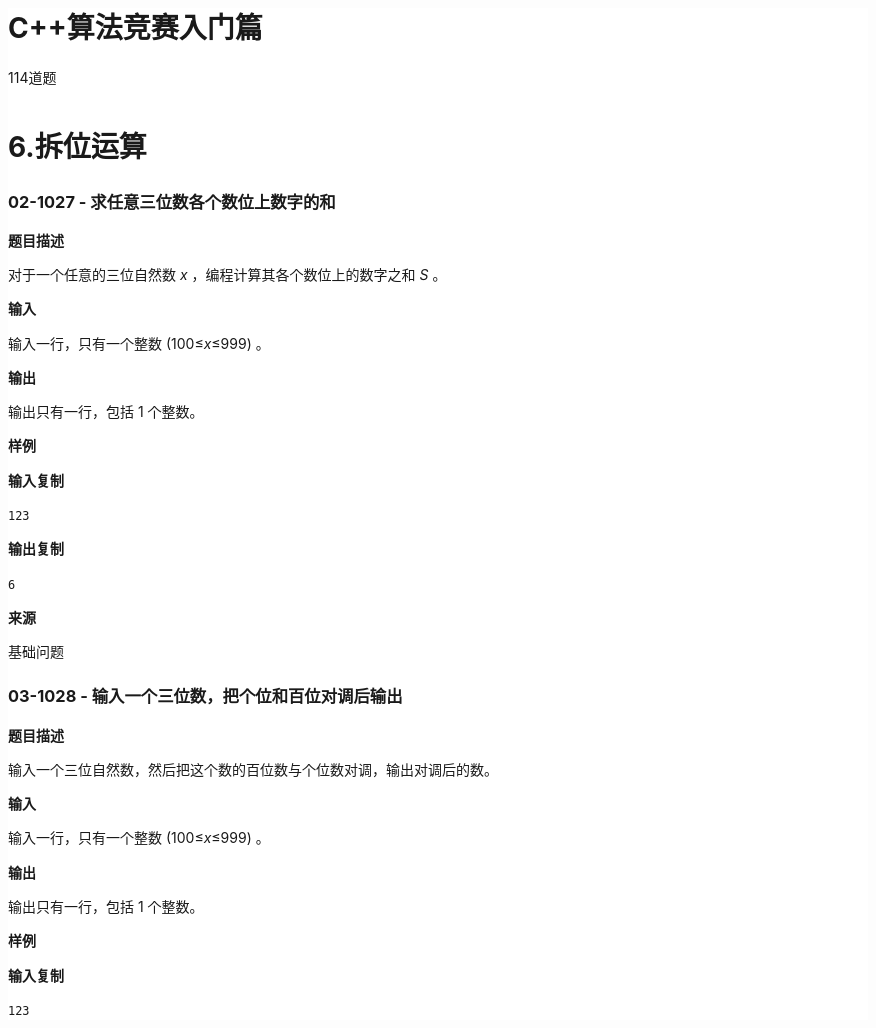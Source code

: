 # C++算法竞赛入门篇

114道题

# 6.拆位运算

### **02-1027 - 求任意三位数各个数位上数字的和**

**题目描述**

对于一个任意的三位自然数 *x* ，编程计算其各个数位上的数字之和 *S* 。

**输入**

输入一行，只有一个整数 (100≤*x*≤999) 。

**输出**

输出只有一行，包括 1 个整数。

**样例**

**输入复制**

```
123
```

**输出复制**

```
6
```

**来源**

基础问题

### 03-**1028 - 输入一个三位数，把个位和百位对调后输出**

**题目描述**

输入一个三位自然数，然后把这个数的百位数与个位数对调，输出对调后的数。

**输入**

输入一行，只有一个整数 (100≤*x*≤999) 。

**输出**

输出只有一行，包括 1 个整数。

**样例**

**输入复制**

```
123
```
